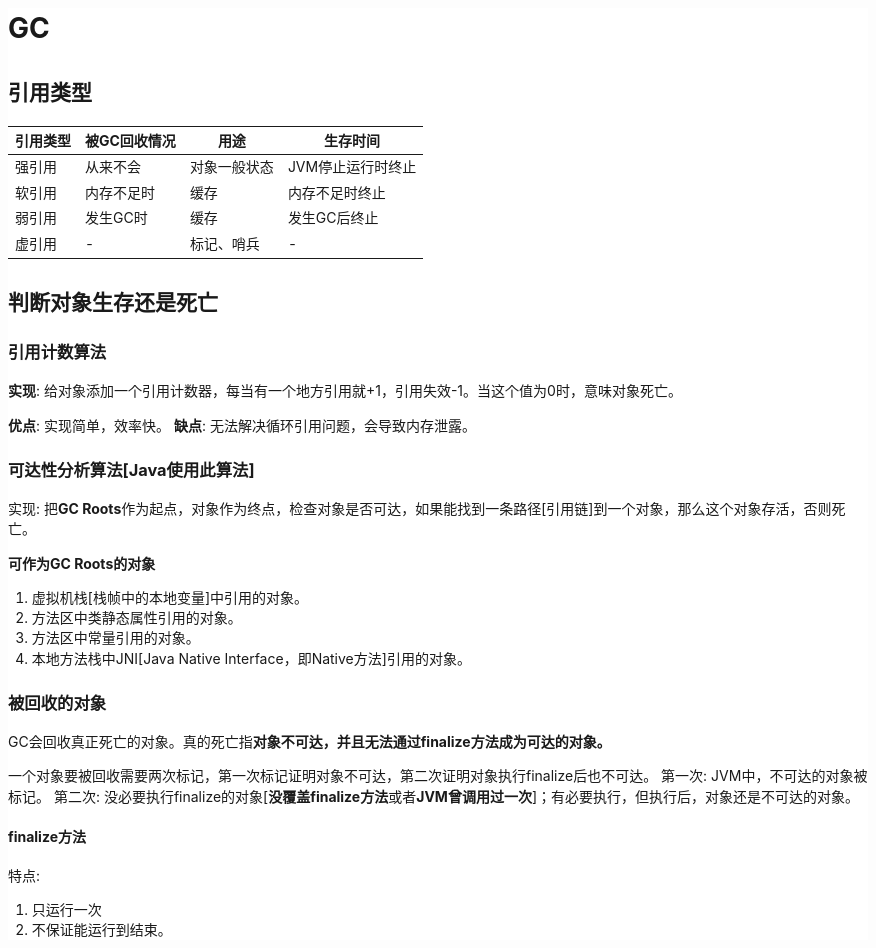 

# GC

## 引用类型

| 引用类型 | 被GC回收情况 | 用途         | 生存时间          |
| -------- | ------------ | ------------ | ----------------- |
| 强引用   | 从来不会     | 对象一般状态 | JVM停止运行时终止 |
| 软引用   | 内存不足时   | 缓存         | 内存不足时终止    |
| 弱引用   | 发生GC时     | 缓存         | 发生GC后终止      |
| 虚引用   | -            | 标记、哨兵   | -                 |



## 判断对象生存还是死亡

### 引用计数算法

**实现**: 给对象添加一个引用计数器，每当有一个地方引用就+1，引用失效-1。当这个值为0时，意味对象死亡。

**优点**: 实现简单，效率快。
**缺点**: 无法解决循环引用问题，会导致内存泄露。



### 可达性分析算法[Java使用此算法]

实现: 把**GC Roots**作为起点，对象作为终点，检查对象是否可达，如果能找到一条路径[引用链]到一个对象，那么这个对象存活，否则死亡。

**可作为GC Roots的对象**

1. 虚拟机栈[栈帧中的本地变量]中引用的对象。
2. 方法区中类静态属性引用的对象。
3. 方法区中常量引用的对象。
4. 本地方法栈中JNI[Java Native Interface，即Native方法]引用的对象。



### 被回收的对象

GC会回收真正死亡的对象。真的死亡指**对象不可达，并且无法通过finalize方法成为可达的对象。**

一个对象要被回收需要两次标记，第一次标记证明对象不可达，第二次证明对象执行finalize后也不可达。
第一次: JVM中，不可达的对象被标记。
第二次: 没必要执行finalize的对象[**没覆盖finalize方法**或者**JVM曾调用过一次**]；有必要执行，但执行后，对象还是不可达的对象。

#### finalize方法

特点:

1. 只运行一次
2. 不保证能运行到结束。
